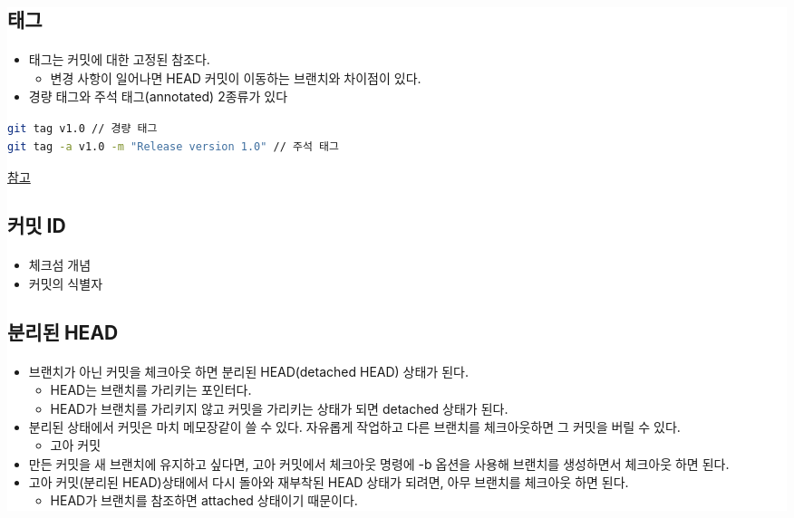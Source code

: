 ## 태그

- 태그는 커밋에 대한 고정된 참조다.
  - 변경 사항이 일어나면 HEAD 커밋이 이동하는 브랜치와 차이점이 있다.
- 경량 태그와 주석 태그(annotated) 2종류가 있다

```bash
git tag v1.0 // 경량 태그
git tag -a v1.0 -m "Release version 1.0" // 주석 태그
```
[참고](https://git-scm.com/book/ko/v2/Git%EC%9D%98-%EA%B8%B0%EC%B4%88-%ED%83%9C%EA%B7%B8)

## 커밋 ID

- 체크섬 개념
- 커밋의 식별자

## 분리된 HEAD

- 브랜치가 아닌 커밋을 체크아웃 하면 분리된 HEAD(detached HEAD) 상태가 된다.
  - HEAD는 브랜치를 가리키는 포인터다.
  - HEAD가 브랜치를 가리키지 않고 커밋을 가리키는 상태가 되면 detached 상태가 된다.
- 분리된 상태에서 커밋은 마치 메모장같이 쓸 수 있다. 자유롭게 작업하고 다른 브랜치를 체크아웃하면 그 커밋을 버릴 수 있다.
  - 고아 커밋
- 만든 커밋을 새 브랜치에 유지하고 싶다면, 고아 커밋에서 체크아웃 명령에 -b 옵션을 사용해 브랜치를 생성하면서 체크아웃 하면 된다.
- 고아 커밋(분리된 HEAD)상태에서 다시 돌아와 재부착된 HEAD 상태가 되려면, 아무 브랜치를 체크아웃 하면 된다.
  - HEAD가 브랜치를 참조하면 attached 상태이기 때문이다.
